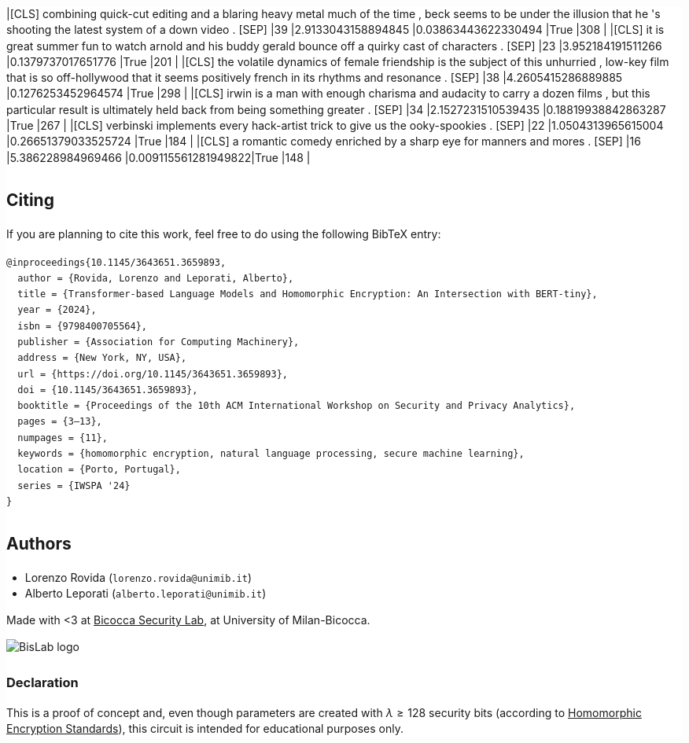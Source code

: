 |[CLS] combining quick-cut editing and a blaring heavy metal much of the time , beck seems to be under the illusion that he 's shooting the latest system of a down video .  [SEP]                      |39    |2.9133043158894845  |0.03863443622330494 |True   |308   |
|[CLS] it is great summer fun to watch arnold and his buddy gerald bounce off a quirky cast of characters .  [SEP]                                                                                      |23    |3.952184191511266   |0.1379737017651776  |True   |201   |
|[CLS] the volatile dynamics of female friendship is the subject of this unhurried , low-key film that is so off-hollywood that it seems positively french in its rhythms and resonance .  [SEP]        |38    |4.2605415286889885  |0.1276253452964574  |True   |298   |
|[CLS] irwin is a man with enough charisma and audacity to carry a dozen films , but this particular result is ultimately held back from being something greater .  [SEP]                               |34    |2.1527231510539435  |0.18819938842863287 |True   |267   |
|[CLS] verbinski implements every hack-artist trick to give us the ooky-spookies .  [SEP]                                                                                                               |22    |1.0504313965615004  |0.26651379033525724 |True   |184   |
|[CLS] a romantic comedy enriched by a sharp eye for manners and mores .  [SEP]                                                                                                                         |16    |5.386228984969466   |0.009115561281949822|True   |148   |

## Citing

If you are planning to cite this work, feel free to do using the following BibTeX entry:

```
@inproceedings{10.1145/3643651.3659893,
  author = {Rovida, Lorenzo and Leporati, Alberto},
  title = {Transformer-based Language Models and Homomorphic Encryption: An Intersection with BERT-tiny},
  year = {2024},
  isbn = {9798400705564},
  publisher = {Association for Computing Machinery},
  address = {New York, NY, USA},
  url = {https://doi.org/10.1145/3643651.3659893},
  doi = {10.1145/3643651.3659893},
  booktitle = {Proceedings of the 10th ACM International Workshop on Security and Privacy Analytics},
  pages = {3–13},
  numpages = {11},
  keywords = {homomorphic encryption, natural language processing, secure machine learning},
  location = {Porto, Portugal},
  series = {IWSPA '24}
}
```

## Authors

- Lorenzo Rovida (`lorenzo.rovida@unimib.it`)
- Alberto Leporati (`alberto.leporati@unimib.it`)

Made with <3  at [Bicocca Security Lab](https://www.bislab.unimib.it), at University of Milan-Bicocca.

<img src="imgs/lab_logo.png" alt="BisLab logo" width=20%>

### Declaration

This is a proof of concept and, even though parameters are created with $\lambda \geq 128$ security bits (according to [Homomorphic Encryption Standards](https://homomorphicencryption.org/standard)), this circuit is intended for educational purposes only.
